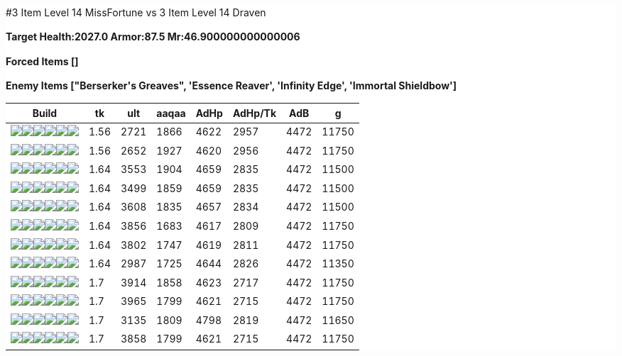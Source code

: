 


























































#3 Item Level 14 MissFortune vs 3 Item Level 14 Draven

**Target Health:2027.0 Armor:87.5 Mr:46.900000000000006**


**Forced Items []**


**Enemy Items ["Berserker's Greaves", 'Essence Reaver', 'Infinity Edge', 'Immortal Shieldbow']**




Build | tk | ult | aaqaa | AdHp | AdHp/Tk | AdB | g
-|-|-|-|-|-|-|-
![](/item/6676.png)![](/item/3153.png)![](/item/6671.png)![](/item/1001.png)![](/item/1055.png)![](/item/1038.png)|1.56|2721|1866|4622|2957|4472|11750
![](/item/6671.png)![](/item/3033.png)![](/item/3153.png)![](/item/1001.png)![](/item/1055.png)![](/item/1038.png)|1.56|2652|1927|4620|2956|4472|11750
![](/item/3142.png)![](/item/3153.png)![](/item/3033.png)![](/item/1055.png)![](/item/1038.png)![](/item/1036.png)|1.64|3553|1904|4659|2835|4472|11500
![](/item/3142.png)![](/item/3153.png)![](/item/3036.png)![](/item/1055.png)![](/item/1038.png)![](/item/1036.png)|1.64|3499|1859|4659|2835|4472|11500
![](/item/6676.png)![](/item/3153.png)![](/item/3142.png)![](/item/1055.png)![](/item/1038.png)![](/item/1036.png)|1.64|3608|1835|4657|2834|4472|11500
![](/item/3142.png)![](/item/6676.png)![](/item/3087.png)![](/item/1053.png)![](/item/1055.png)![](/item/1038.png)|1.64|3856|1683|4617|2809|4472|11750
![](/item/3142.png)![](/item/3087.png)![](/item/3033.png)![](/item/1053.png)![](/item/1055.png)![](/item/1038.png)|1.64|3802|1747|4619|2811|4472|11750
![](/item/6676.png)![](/item/3153.png)![](/item/3033.png)![](/item/1001.png)![](/item/1055.png)![](/item/1038.png)|1.64|2987|1725|4644|2826|4472|11350
![](/item/3142.png)![](/item/3095.png)![](/item/3033.png)![](/item/1053.png)![](/item/1055.png)![](/item/1038.png)|1.7|3914|1858|4623|2717|4472|11750
![](/item/3142.png)![](/item/6676.png)![](/item/3095.png)![](/item/1053.png)![](/item/1055.png)![](/item/1038.png)|1.7|3965|1799|4621|2715|4472|11750
![](/item/6671.png)![](/item/6676.png)![](/item/3072.png)![](/item/1001.png)![](/item/1055.png)![](/item/1038.png)|1.7|3135|1809|4798|2819|4472|11650
![](/item/3142.png)![](/item/3095.png)![](/item/3036.png)![](/item/1053.png)![](/item/1055.png)![](/item/1038.png)|1.7|3858|1799|4621|2715|4472|11750